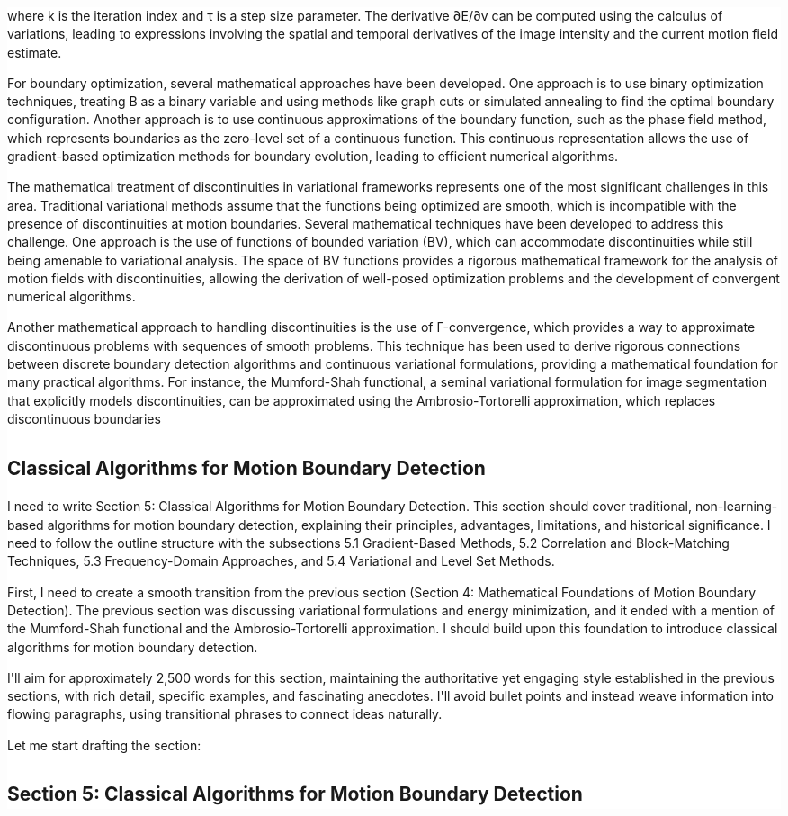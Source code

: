 where k is the iteration index and τ is a step size parameter. The derivative ∂E/∂v can be computed using the calculus of variations, leading to expressions involving the spatial and temporal derivatives of the image intensity and the current motion field estimate.

For boundary optimization, several mathematical approaches have been developed. One approach is to use binary optimization techniques, treating B as a binary variable and using methods like graph cuts or simulated annealing to find the optimal boundary configuration. Another approach is to use continuous approximations of the boundary function, such as the phase field method, which represents boundaries as the zero-level set of a continuous function. This continuous representation allows the use of gradient-based optimization methods for boundary evolution, leading to efficient numerical algorithms.

The mathematical treatment of discontinuities in variational frameworks represents one of the most significant challenges in this area. Traditional variational methods assume that the functions being optimized are smooth, which is incompatible with the presence of discontinuities at motion boundaries. Several mathematical techniques have been developed to address this challenge. One approach is the use of functions of bounded variation (BV), which can accommodate discontinuities while still being amenable to variational analysis. The space of BV functions provides a rigorous mathematical framework for the analysis of motion fields with discontinuities, allowing the derivation of well-posed optimization problems and the development of convergent numerical algorithms.

Another mathematical approach to handling discontinuities is the use of Γ-convergence, which provides a way to approximate discontinuous problems with sequences of smooth problems. This technique has been used to derive rigorous connections between discrete boundary detection algorithms and continuous variational formulations, providing a mathematical foundation for many practical algorithms. For instance, the Mumford-Shah functional, a seminal variational formulation for image segmentation that explicitly models discontinuities, can be approximated using the Ambrosio-Tortorelli approximation, which replaces discontinuous boundaries

## Classical Algorithms for Motion Boundary Detection

<think>I need to write Section 5: Classical Algorithms for Motion Boundary Detection. This section should cover traditional, non-learning-based algorithms for motion boundary detection, explaining their principles, advantages, limitations, and historical significance. I need to follow the outline structure with the subsections 5.1 Gradient-Based Methods, 5.2 Correlation and Block-Matching Techniques, 5.3 Frequency-Domain Approaches, and 5.4 Variational and Level Set Methods.

First, I need to create a smooth transition from the previous section (Section 4: Mathematical Foundations of Motion Boundary Detection). The previous section was discussing variational formulations and energy minimization, and it ended with a mention of the Mumford-Shah functional and the Ambrosio-Tortorelli approximation. I should build upon this foundation to introduce classical algorithms for motion boundary detection.

I'll aim for approximately 2,500 words for this section, maintaining the authoritative yet engaging style established in the previous sections, with rich detail, specific examples, and fascinating anecdotes. I'll avoid bullet points and instead weave information into flowing paragraphs, using transitional phrases to connect ideas naturally.

Let me start drafting the section:

## Section 5: Classical Algorithms for Motion Boundary Detection
